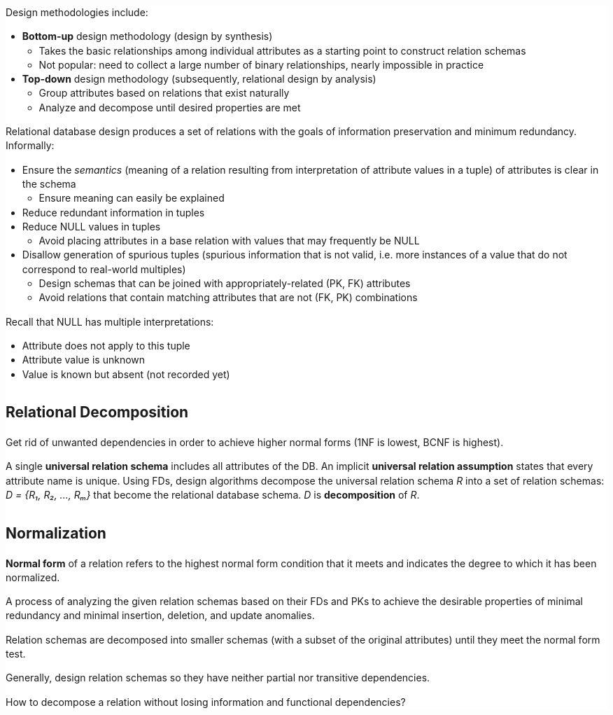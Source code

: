 Design methodologies include:

- **Bottom-up** design methodology (design by synthesis)
    - Takes the basic relationships among individual attributes as a starting point to construct relation schemas
    - Not popular: need to collect a large number of binary relationships, nearly impossible in practice
- **Top-down** design methodology (subsequently, relational design by analysis)
    - Group attributes based on relations that exist naturally
    - Analyze and decompose until desired properties are met

Relational database design produces a set of relations with the goals of information preservation and minimum redundancy. Informally:

- Ensure the *semantics* (meaning of a relation resulting from interpretation of attribute values in a tuple) of attributes is clear in the schema
    - Ensure meaning can easily be explained
- Reduce redundant information in tuples
- Reduce NULL values in tuples
    - Avoid placing attributes in a base relation with values that may frequently be NULL
- Disallow generation of spurious tuples (spurious information that is not valid, i.e. more instances of a value that do not correspond to real-world multiples)
    - Design schemas that can be joined with appropriately-related (PK, FK) attributes
    - Avoid relations that contain matching attributes that are not (FK, PK) combinations

Recall that NULL has multiple interpretations:

- Attribute does not apply to this tuple
- Attribute value is unknown
- Value is known but absent (not recorded yet)

## Relational Decomposition

Get rid of unwanted dependencies in order to achieve higher normal forms (1NF is lowest, BCNF is highest).

A single **universal relation schema** includes all attributes of the DB. An implicit **universal relation assumption** states that every attribute name is unique. Using FDs, design algorithms decompose the universal relation schema *R* into a set of relation schemas: *D = {R₁, R₂, ..., Rₘ}* that become the relational database schema. *D* is **decomposition** of *R*.

## Normalization

**Normal form** of a relation refers to the highest normal form condition that it meets and indicates the degree to which it has been normalized.

A process of analyzing the given relation schemas based on their FDs and PKs to achieve the desirable properties of minimal redundancy and minimal insertion, deletion, and update anomalies.

Relation schemas are decomposed into smaller schemas (with a subset of the original attributes) until they meet the normal form test.

Generally, design relation schemas so they have neither partial nor transitive dependencies.

How to decompose a relation without losing information and functional dependencies?
